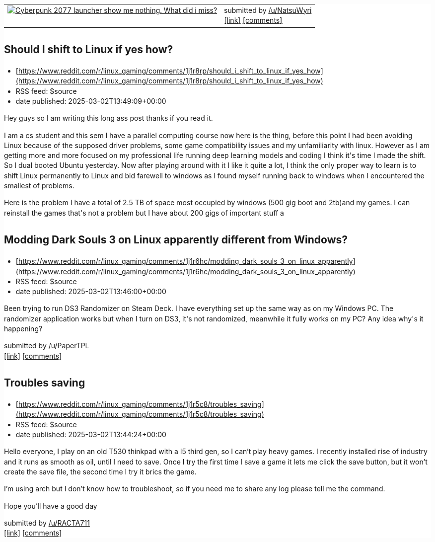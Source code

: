 <table> <tr><td> <a href="https://www.reddit.com/r/linux_gaming/comments/1j1r9zl/cyberpunk_2077_launcher_show_me_nothing_what_did/"> <img src="https://preview.redd.it/e18ww7wv6ame1.png?width=640&amp;crop=smart&amp;auto=webp&amp;s=1250e9ee444fd799d1fb9557be9669bcd5e41755" alt="Cyberpunk 2077 launcher show me nothing. What did i miss?" title="Cyberpunk 2077 launcher show me nothing. What did i miss?" /> </a> </td><td> &#32; submitted by &#32; <a href="https://www.reddit.com/user/NatsuWyri"> /u/NatsuWyri </a> <br/> <span><a href="https://i.redd.it/e18ww7wv6ame1.png">[link]</a></span> &#32; <span><a href="https://www.reddit.com/r/linux_gaming/comments/1j1r9zl/cyberpunk_2077_launcher_show_me_nothing_what_did/">[comments]</a></span> </td></tr></table>

## Should I shift to Linux if yes how?
 - [https://www.reddit.com/r/linux_gaming/comments/1j1r8rp/should_i_shift_to_linux_if_yes_how](https://www.reddit.com/r/linux_gaming/comments/1j1r8rp/should_i_shift_to_linux_if_yes_how)
 - RSS feed: $source
 - date published: 2025-03-02T13:49:09+00:00

<div class="md"><p>Hey guys so I am writing this long ass post thanks if you read it.</p> <p>I am a cs student and this sem I have a parallel computing course now here is the thing, before this point I had been avoiding Linux because of the supposed driver problems, some game compatibility issues and my unfamiliarity with linux. However as I am getting more and more focused on my professional life running deep learning models and coding I think it&#39;s time I made the shift. So I dual booted Ubuntu yesterday. Now after playing around with it I like it quite a lot, I think the only proper way to learn is to shift Linux permanently to Linux and bid farewell to windows as I found myself running back to windows when I encountered the smallest of problems. </p> <p>Here is the problem I have a total of 2.5 TB of space most occupied by windows (500 gig boot and 2tb)and my games. I can reinstall the games that&#39;s not a problem but I have about 200 gigs of important stuff a

## Modding Dark Souls 3 on Linux apparently different from Windows?
 - [https://www.reddit.com/r/linux_gaming/comments/1j1r6hc/modding_dark_souls_3_on_linux_apparently](https://www.reddit.com/r/linux_gaming/comments/1j1r6hc/modding_dark_souls_3_on_linux_apparently)
 - RSS feed: $source
 - date published: 2025-03-02T13:46:00+00:00

<div class="md"><p>Been trying to run DS3 Randomizer on Steam Deck. I have everything set up the same way as on my Windows PC. The randomizer application works but when I turn on DS3, it&#39;s not randomized, meanwhile it fully works on my PC? Any idea why&#39;s it happening? </p> </div> &#32; submitted by &#32; <a href="https://www.reddit.com/user/PaperTPL"> /u/PaperTPL </a> <br/> <span><a href="https://www.reddit.com/r/linux_gaming/comments/1j1r6hc/modding_dark_souls_3_on_linux_apparently/">[link]</a></span> &#32; <span><a href="https://www.reddit.com/r/linux_gaming/comments/1j1r6hc/modding_dark_souls_3_on_linux_apparently/">[comments]</a></span>

## Troubles saving
 - [https://www.reddit.com/r/linux_gaming/comments/1j1r5c8/troubles_saving](https://www.reddit.com/r/linux_gaming/comments/1j1r5c8/troubles_saving)
 - RSS feed: $source
 - date published: 2025-03-02T13:44:24+00:00

<div class="md"><p>Hello everyone, I play on an old T530 thinkpad with a I5 third gen, so I can’t play heavy games. I recently installed rise of industry and it runs as smooth as oil, until I need to save. Once I try the first time I save a game it lets me click the save button, but it won’t create the save file, the second time I try it brics the game.</p> <p>I’m using arch but I don’t know how to troubleshoot, so if you need me to share any log please tell me the command.</p> <p>Hope you’ll have a good day</p> </div> &#32; submitted by &#32; <a href="https://www.reddit.com/user/RACTA711"> /u/RACTA711 </a> <br/> <span><a href="https://www.reddit.com/r/linux_gaming/comments/1j1r5c8/troubles_saving/">[link]</a></span> &#32; <span><a href="https://www.reddit.com/r/linux_gaming/comments/1j1r5c8/troubles_saving/">[comments]</a></span>
